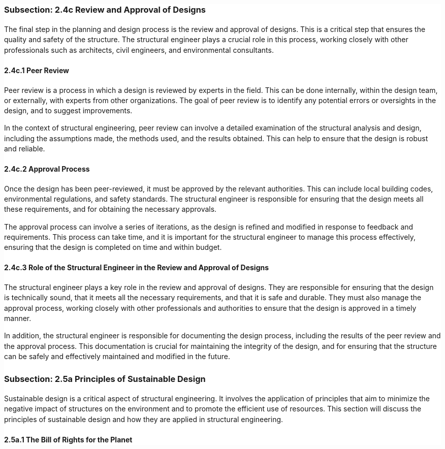 
### Subsection: 2.4c Review and Approval of Designs

The final step in the planning and design process is the review and approval of designs. This is a critical step that ensures the quality and safety of the structure. The structural engineer plays a crucial role in this process, working closely with other professionals such as architects, civil engineers, and environmental consultants.

#### 2.4c.1 Peer Review

Peer review is a process in which a design is reviewed by experts in the field. This can be done internally, within the design team, or externally, with experts from other organizations. The goal of peer review is to identify any potential errors or oversights in the design, and to suggest improvements.

In the context of structural engineering, peer review can involve a detailed examination of the structural analysis and design, including the assumptions made, the methods used, and the results obtained. This can help to ensure that the design is robust and reliable.

#### 2.4c.2 Approval Process

Once the design has been peer-reviewed, it must be approved by the relevant authorities. This can include local building codes, environmental regulations, and safety standards. The structural engineer is responsible for ensuring that the design meets all these requirements, and for obtaining the necessary approvals.

The approval process can involve a series of iterations, as the design is refined and modified in response to feedback and requirements. This process can take time, and it is important for the structural engineer to manage this process effectively, ensuring that the design is completed on time and within budget.

#### 2.4c.3 Role of the Structural Engineer in the Review and Approval of Designs

The structural engineer plays a key role in the review and approval of designs. They are responsible for ensuring that the design is technically sound, that it meets all the necessary requirements, and that it is safe and durable. They must also manage the approval process, working closely with other professionals and authorities to ensure that the design is approved in a timely manner.

In addition, the structural engineer is responsible for documenting the design process, including the results of the peer review and the approval process. This documentation is crucial for maintaining the integrity of the design, and for ensuring that the structure can be safely and effectively maintained and modified in the future.




### Subsection: 2.5a Principles of Sustainable Design

Sustainable design is a critical aspect of structural engineering. It involves the application of principles that aim to minimize the negative impact of structures on the environment and to promote the efficient use of resources. This section will discuss the principles of sustainable design and how they are applied in structural engineering.

#### 2.5a.1 The Bill of Rights for the Planet
